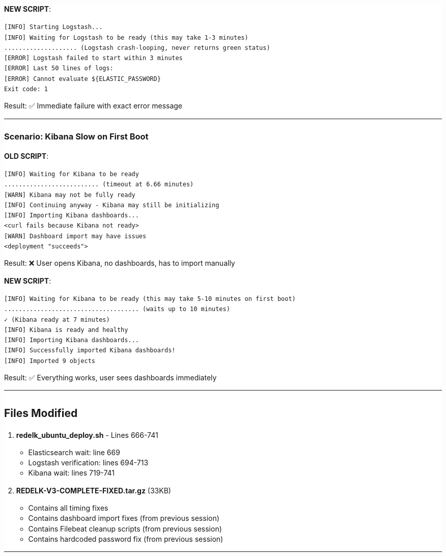 **NEW SCRIPT**:
```
[INFO] Starting Logstash...
[INFO] Waiting for Logstash to be ready (this may take 1-3 minutes)
.................... (Logstash crash-looping, never returns green status)
[ERROR] Logstash failed to start within 3 minutes
[ERROR] Last 50 lines of logs:
[ERROR] Cannot evaluate ${ELASTIC_PASSWORD}
Exit code: 1
```
Result: ✅ Immediate failure with exact error message

---

### Scenario: Kibana Slow on First Boot

**OLD SCRIPT**:
```
[INFO] Waiting for Kibana to be ready
.......................... (timeout at 6.66 minutes)
[WARN] Kibana may not be fully ready
[INFO] Continuing anyway - Kibana may still be initializing
[INFO] Importing Kibana dashboards...
<curl fails because Kibana not ready>
[WARN] Dashboard import may have issues
<deployment "succeeds">
```
Result: ❌ User opens Kibana, no dashboards, has to import manually

**NEW SCRIPT**:
```
[INFO] Waiting for Kibana to be ready (this may take 5-10 minutes on first boot)
..................................... (waits up to 10 minutes)
✓ (Kibana ready at 7 minutes)
[INFO] Kibana is ready and healthy
[INFO] Importing Kibana dashboards...
[INFO] Successfully imported Kibana dashboards!
[INFO] Imported 9 objects
```
Result: ✅ Everything works, user sees dashboards immediately

---

## Files Modified

1. **redelk_ubuntu_deploy.sh** - Lines 666-741
   - Elasticsearch wait: line 669
   - Logstash verification: lines 694-713
   - Kibana wait: lines 719-741

2. **REDELK-V3-COMPLETE-FIXED.tar.gz** (33KB)
   - Contains all timing fixes
   - Contains dashboard import fixes (from previous session)
   - Contains Filebeat cleanup scripts (from previous session)
   - Contains hardcoded password fix (from previous session)

---